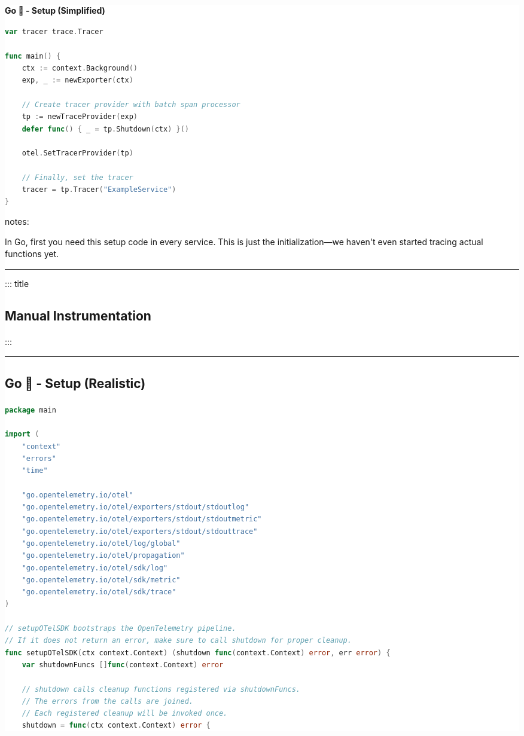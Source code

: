 **Go 🐹 - Setup (Simplified)**

```go [1-3|5-8|10-12|14-15]
var tracer trace.Tracer

func main() {
    ctx := context.Background()
    exp, _ := newExporter(ctx)

    // Create tracer provider with batch span processor
    tp := newTraceProvider(exp)
    defer func() { _ = tp.Shutdown(ctx) }()

    otel.SetTracerProvider(tp)

    // Finally, set the tracer
    tracer = tp.Tracer("ExampleService")
}
```

notes:

In Go, first you need this setup code in every service. This is just the initialization—we haven't even started tracing actual functions yet.

---



::: title
## Manual Instrumentation
:::

---



## Go 🐹 - Setup (Realistic)

```go
package main

import (
	"context"
	"errors"
	"time"

	"go.opentelemetry.io/otel"
	"go.opentelemetry.io/otel/exporters/stdout/stdoutlog"
	"go.opentelemetry.io/otel/exporters/stdout/stdoutmetric"
	"go.opentelemetry.io/otel/exporters/stdout/stdouttrace"
	"go.opentelemetry.io/otel/log/global"
	"go.opentelemetry.io/otel/propagation"
	"go.opentelemetry.io/otel/sdk/log"
	"go.opentelemetry.io/otel/sdk/metric"
	"go.opentelemetry.io/otel/sdk/trace"
)

// setupOTelSDK bootstraps the OpenTelemetry pipeline.
// If it does not return an error, make sure to call shutdown for proper cleanup.
func setupOTelSDK(ctx context.Context) (shutdown func(context.Context) error, err error) {
	var shutdownFuncs []func(context.Context) error

	// shutdown calls cleanup functions registered via shutdownFuncs.
	// The errors from the calls are joined.
	// Each registered cleanup will be invoked once.
	shutdown = func(ctx context.Context) error {
```